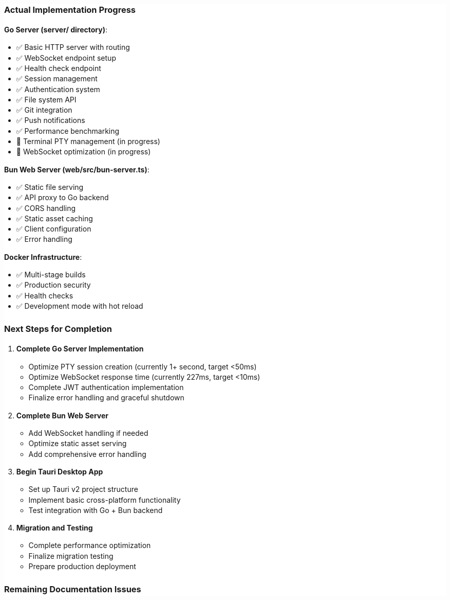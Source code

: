 ### Actual Implementation Progress

**Go Server (server/ directory)**:
- ✅ Basic HTTP server with routing
- ✅ WebSocket endpoint setup
- ✅ Health check endpoint
- ✅ Session management
- ✅ Authentication system
- ✅ File system API
- ✅ Git integration
- ✅ Push notifications
- ✅ Performance benchmarking
- 🚧 Terminal PTY management (in progress)
- 🚧 WebSocket optimization (in progress)

**Bun Web Server (web/src/bun-server.ts)**:
- ✅ Static file serving
- ✅ API proxy to Go backend
- ✅ CORS handling
- ✅ Static asset caching
- ✅ Client configuration
- ✅ Error handling

**Docker Infrastructure**:
- ✅ Multi-stage builds
- ✅ Production security
- ✅ Health checks
- ✅ Development mode with hot reload

### Next Steps for Completion

1. **Complete Go Server Implementation**
   - Optimize PTY session creation (currently 1+ second, target <50ms)
   - Optimize WebSocket response time (currently 227ms, target <10ms)
   - Complete JWT authentication implementation
   - Finalize error handling and graceful shutdown

2. **Complete Bun Web Server**
   - Add WebSocket handling if needed
   - Optimize static asset serving
   - Add comprehensive error handling

3. **Begin Tauri Desktop App**
   - Set up Tauri v2 project structure
   - Implement basic cross-platform functionality
   - Test integration with Go + Bun backend

4. **Migration and Testing**
   - Complete performance optimization
   - Finalize migration testing
   - Prepare production deployment

### Remaining Documentation Issues
